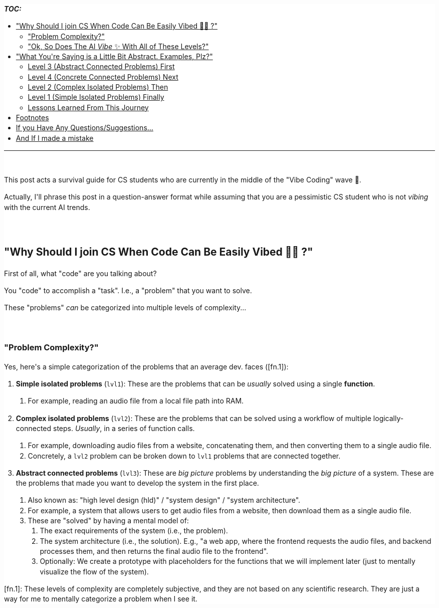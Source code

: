 _**TOC:**_

- ["Why Should I join CS When Code Can Be Easily Vibed 🏄‍♂️ ?"](#why-should-i-join-cs-when-code-can-be-easily-vibed-️-)
  - ["Problem Complexity?"](#problem-complexity)
  - ["Ok, So Does The AI *Vibe* ✨ With All of These Levels?"](#ok-so-does-the-ai-vibe--with-all-of-these-levels)
- ["What You're Saying is a Little Bit Abstract. Examples, Plz?"](#what-youre-saying-is-a-little-bit-abstract-examples-plz)
  - [Level 3 (Abstract Connected Problems) First](#level-3-abstract-connected-problems-first)
  - [Level 4 (Concrete Connected Problems) Next](#level-4-concrete-connected-problems-next)
  - [Level 2 (Complex Isolated Problems) Then](#level-2-complex-isolated-problems-then)
  - [Level 1 (Simple Isolated Problems) Finally](#level-1-simple-isolated-problems-finally)
  - [Lessons Learned From This Journey](#lessons-learned-from-this-journey)
- [Footnotes](#footnotes)
- [If you Have Any Questions/Suggestions...](#if-you-have-any-questionssuggestions)
- [And If I made a mistake](#and-if-i-made-a-mistake)


---

&nbsp;

This post acts a survival guide for CS students who are currently in the middle of the "Vibe Coding" wave 🌊.

Actually, I'll phrase this post in a question-answer format while assuming that you are a pessimistic CS student who is not *vibing* with the current AI trends.

&nbsp;

## "Why Should I join CS When Code Can Be Easily Vibed 🏄‍♂️ ?"

First of all, what "code" are you talking about?

You "code" to accomplish a "task". I.e., a "problem" that you want to solve.

These "problems" *can* be categorized into multiple levels of complexity...

&nbsp;

### "Problem Complexity?"

Yes, here's a simple categorization of the problems that an average dev. faces ([fn.1]): 

1. **Simple isolated problems** (`lvl1`): These are the problems that can be *usually* solved using a single **function**. 
   1. For example, reading an audio file from a local file path into RAM. 

2. **Complex isolated problems** (`lvl2`): These are the problems that can be solved using a workflow of multiple logically-connected steps. *Usually*, in a series of function calls. 
   1. For example, downloading audio files from a website, concatenating them, and then converting them to a single audio file. 
   2. Concretely, a `lvl2` problem can be broken down to `lvl1` problems that are connected together.

3. **Abstract connected problems** (`lvl3`): These are *big picture* problems by understanding the *big picture* of a system. These are the problems that made you want to develop the system in the first place. 
   1. Also known as: "high level design (hld)" / "system design" / "system architecture".
   2. For example, a system that allows users to get audio files from a website, then download them as a single audio file.
   3. These are "solved" by having a mental model of:
      1. The exact requirements of the system (i.e., the problem).
      2. The system architecture (i.e., the solution). E.g., "a web app, where the frontend requests the audio files, and backend processes them, and then returns the final audio file to the frontend".
      3. Optionally: We create a prototype with placeholders for the functions that we will implement later (just to mentally visualize the flow of the system). 


[fn.1]: These levels of complexity are completely subjective, and they are not based on any scientific research. They are just a way for me to mentally categorize a problem when I see it.